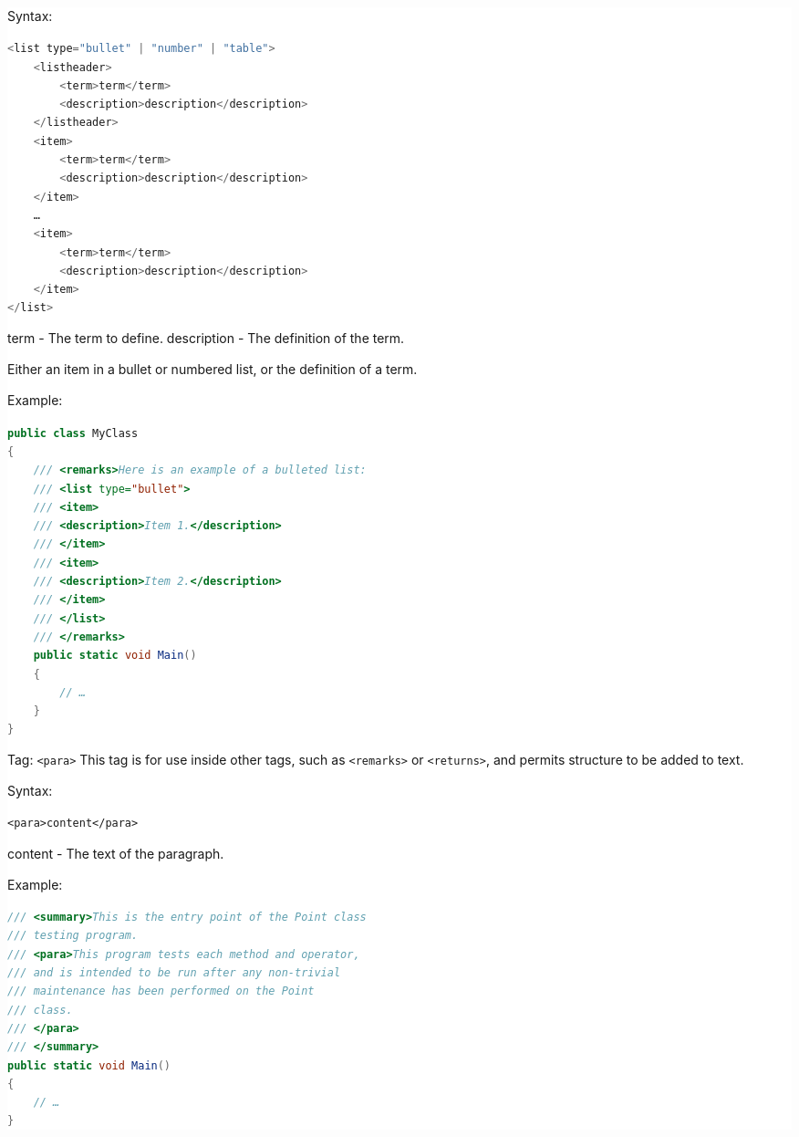 Syntax:
```C#
<list type="bullet" | "number" | "table">
	<listheader>
		<term>term</term>
		<description>description</description>
	</listheader>
	<item>
		<term>term</term>
		<description>description</description>
	</item>
	…
	<item>
		<term>term</term>
		<description>description</description>
	</item>
</list>
```
term - The term to define.
description  - The definition of the term.

Either an item in a bullet or numbered list, or the definition of a term. 

Example:
```C#
public class MyClass
{
	/// <remarks>Here is an example of a bulleted list:
	/// <list type="bullet">
	/// <item>
	/// <description>Item 1.</description>
	/// </item>
	/// <item>
	/// <description>Item 2.</description>
	/// </item>
	/// </list>
	/// </remarks>
	public static void Main() 
	{
		// …
	}
}
```
Tag: `<para>`
This tag is for use inside other tags, such as `<remarks>` or `<returns>`, and permits structure to be added to text.

Syntax:

`<para>content</para>`

content - The text of the paragraph. 

Example:
```C#
/// <summary>This is the entry point of the Point class 
/// testing program.
/// <para>This program tests each method and operator, 
/// and is intended to be run after any non-trivial 
/// maintenance has been performed on the Point 
/// class.
/// </para>
/// </summary>
public static void Main() 
{
	// …
}
```